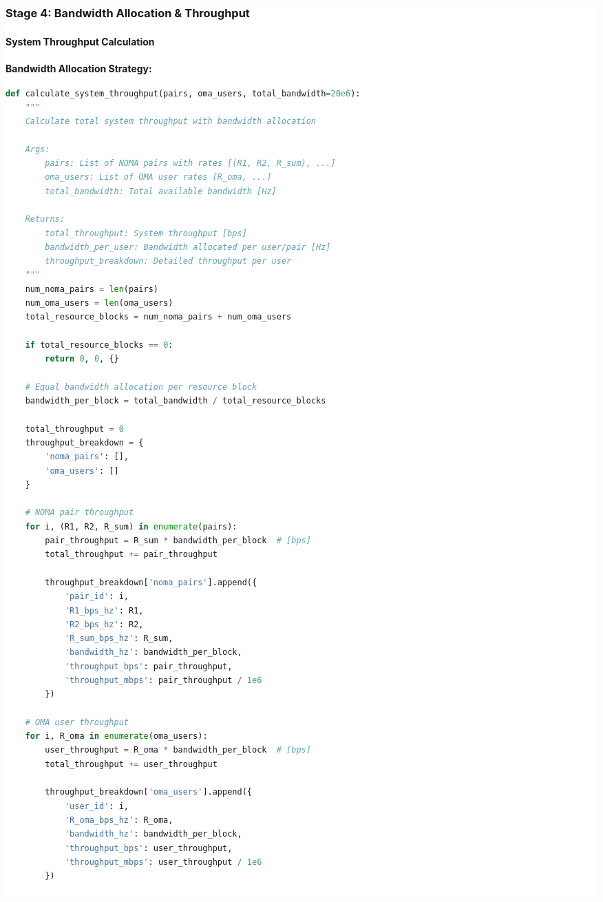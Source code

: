 ### Stage 4: Bandwidth Allocation & Throughput

#### System Throughput Calculation

**Bandwidth Allocation Strategy:**
```python
def calculate_system_throughput(pairs, oma_users, total_bandwidth=20e6):
    """
    Calculate total system throughput with bandwidth allocation
    
    Args:
        pairs: List of NOMA pairs with rates [(R1, R2, R_sum), ...]
        oma_users: List of OMA user rates [R_oma, ...]  
        total_bandwidth: Total available bandwidth [Hz]
    
    Returns:
        total_throughput: System throughput [bps]
        bandwidth_per_user: Bandwidth allocated per user/pair [Hz]
        throughput_breakdown: Detailed throughput per user
    """
    num_noma_pairs = len(pairs)
    num_oma_users = len(oma_users)
    total_resource_blocks = num_noma_pairs + num_oma_users
    
    if total_resource_blocks == 0:
        return 0, 0, {}
    
    # Equal bandwidth allocation per resource block
    bandwidth_per_block = total_bandwidth / total_resource_blocks
    
    total_throughput = 0
    throughput_breakdown = {
        'noma_pairs': [],
        'oma_users': []
    }
    
    # NOMA pair throughput
    for i, (R1, R2, R_sum) in enumerate(pairs):
        pair_throughput = R_sum * bandwidth_per_block  # [bps]
        total_throughput += pair_throughput
        
        throughput_breakdown['noma_pairs'].append({
            'pair_id': i,
            'R1_bps_hz': R1,
            'R2_bps_hz': R2, 
            'R_sum_bps_hz': R_sum,
            'bandwidth_hz': bandwidth_per_block,
            'throughput_bps': pair_throughput,
            'throughput_mbps': pair_throughput / 1e6
        })
    
    # OMA user throughput  
    for i, R_oma in enumerate(oma_users):
        user_throughput = R_oma * bandwidth_per_block  # [bps]
        total_throughput += user_throughput
        
        throughput_breakdown['oma_users'].append({
            'user_id': i,
            'R_oma_bps_hz': R_oma,
            'bandwidth_hz': bandwidth_per_block,
            'throughput_bps': user_throughput,
            'throughput_mbps': user_throughput / 1e6
        })
    
```